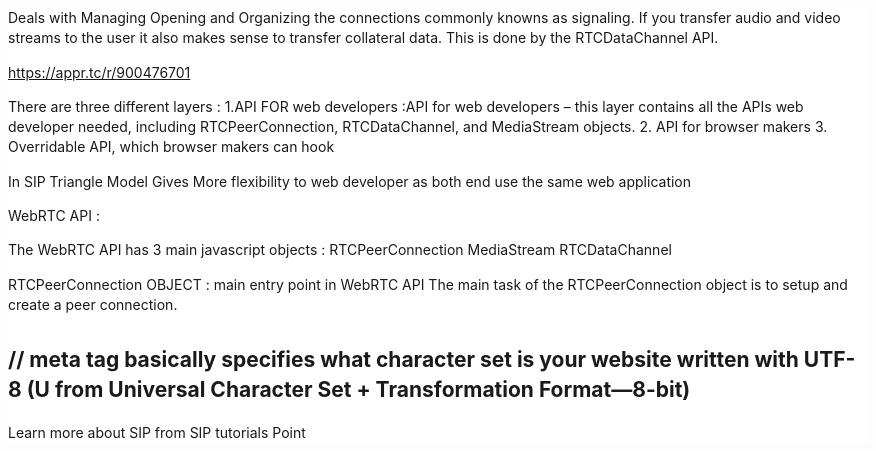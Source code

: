 Deals with Managing Opening and Organizing the connections commonly knowns as signaling.
If you transfer audio and video streams to the user it also makes
sense to transfer collateral data. This is done by the RTCDataChannel API.

 https://appr.tc/r/900476701
 
 
There are three different layers : 
1.API FOR web developers :API for web developers – this layer contains all the APIs web developer needed, including
RTCPeerConnection, RTCDataChannel, and MediaStream objects.
2. API for browser makers
3. Overridable API, which browser makers can hook


In SIP Triangle Model Gives More flexibility to  web developer as both end use the same web application


WebRTC API : 

The WebRTC API has 3 main javascript objects : 
RTCPeerConnection MediaStream RTCDataChannel

RTCPeerConnection OBJECT : main entry point in WebRTC API
The main task of the RTCPeerConnection object is to setup and create a peer connection.


// meta tag basically specifies what character set is your website written with UTF-8 (U from Universal Character Set + Transformation Format—8-bit)
----------------------------------------------------------------------------------------
Learn more about SIP from SIP tutorials Point














